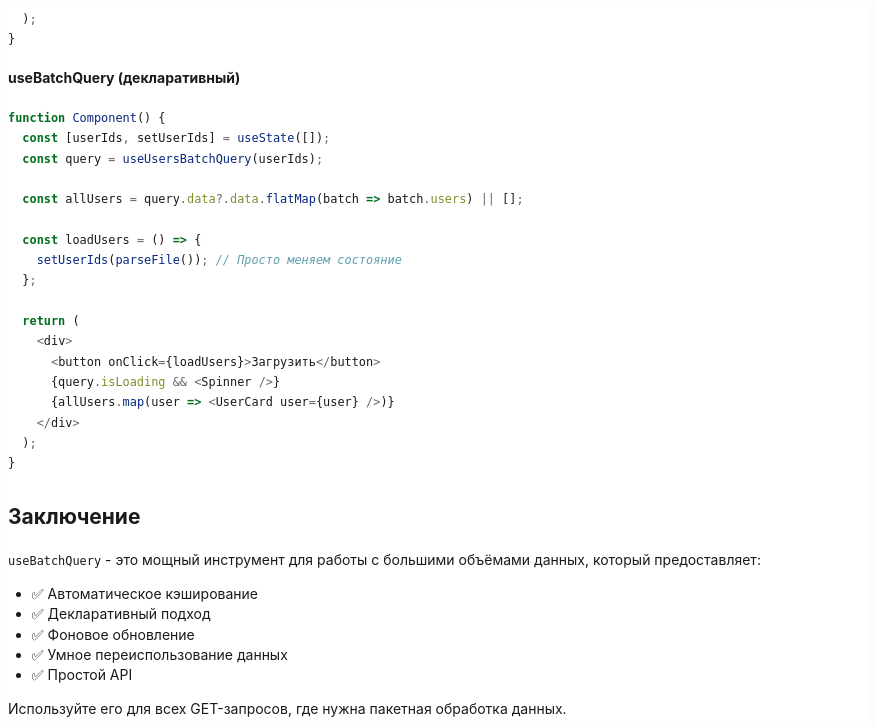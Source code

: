 ```typescript
  );
}
```

#### useBatchQuery (декларативный)

```typescript
function Component() {
  const [userIds, setUserIds] = useState([]);
  const query = useUsersBatchQuery(userIds);
  
  const allUsers = query.data?.data.flatMap(batch => batch.users) || [];

  const loadUsers = () => {
    setUserIds(parseFile()); // Просто меняем состояние
  };

  return (
    <div>
      <button onClick={loadUsers}>Загрузить</button>
      {query.isLoading && <Spinner />}
      {allUsers.map(user => <UserCard user={user} />)}
    </div>
  );
}
```

## Заключение

`useBatchQuery` - это мощный инструмент для работы с большими объёмами данных, который предоставляет:

- ✅ Автоматическое кэширование
- ✅ Декларативный подход
- ✅ Фоновое обновление
- ✅ Умное переиспользование данных
- ✅ Простой API

Используйте его для всех GET-запросов, где нужна пакетная обработка данных.

